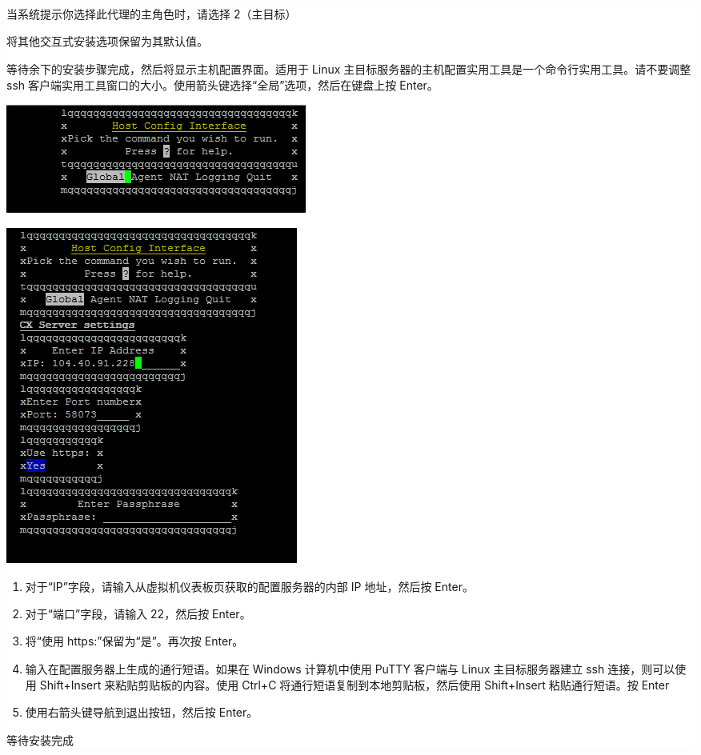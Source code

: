 当系统提示你选择此代理的主角色时，请选择 2（主目标）

将其他交互式安装选项保留为其默认值。

等待余下的安装步骤完成，然后将显示主机配置界面。适用于 Linux 主目标服务器的主机配置实用工具是一个命令行实用工具。请不要调整 ssh 客户端实用工具窗口的大小。使用箭头键选择“全局”选项，然后在键盘上按 Enter。

![](./media/site-recovery-failback-azure-to-vmware/image18.png)

![](./media/site-recovery-failback-azure-to-vmware/image19.png)

1.  对于“IP”字段，请输入从虚拟机仪表板页获取的配置服务器的内部 IP 地址，然后按 Enter。

2.  对于“端口”字段，请输入 22，然后按 Enter。

3.  将“使用 https:”保留为“是”。再次按 Enter。

4.  输入在配置服务器上生成的通行短语。如果在 Windows 计算机中使用 PuTTY 客户端与 Linux 主目标服务器建立 ssh 连接，则可以使用 Shift+Insert 来粘贴剪贴板的内容。使用 Ctrl+C 将通行短语复制到本地剪贴板，然后使用 Shift+Insert 粘贴通行短语。按 Enter

5.  使用右箭头键导航到退出按钮，然后按 Enter。

等待安装完成
